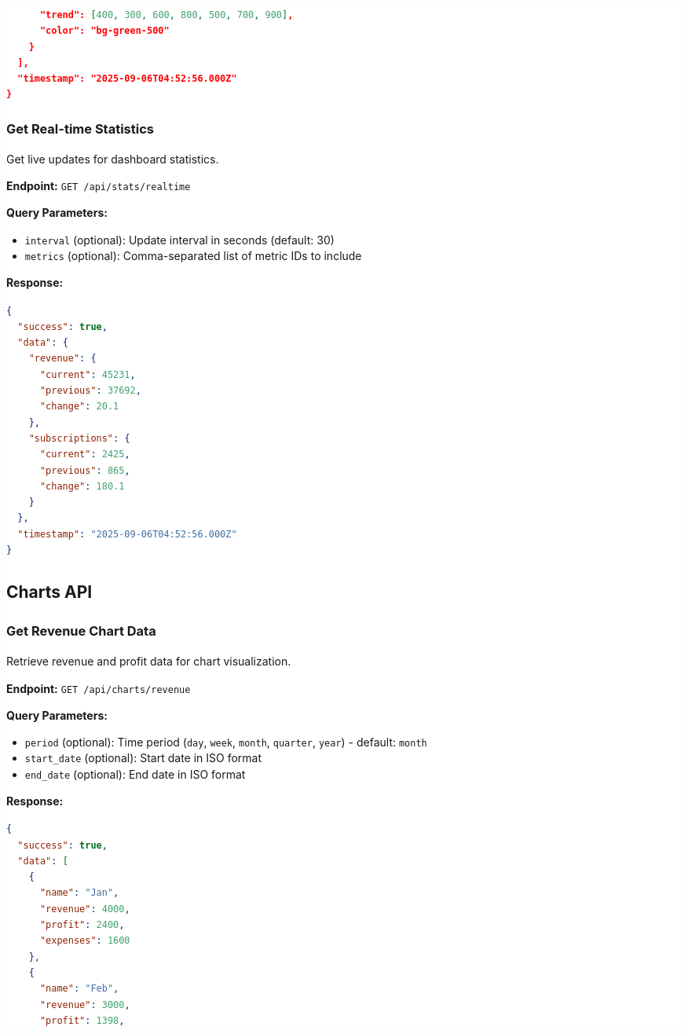 ```json
      "trend": [400, 300, 600, 800, 500, 700, 900],
      "color": "bg-green-500"
    }
  ],
  "timestamp": "2025-09-06T04:52:56.000Z"
}
```

### Get Real-time Statistics

Get live updates for dashboard statistics.

**Endpoint:** `GET /api/stats/realtime`

**Query Parameters:**
- `interval` (optional): Update interval in seconds (default: 30)
- `metrics` (optional): Comma-separated list of metric IDs to include

**Response:**
```json
{
  "success": true,
  "data": {
    "revenue": {
      "current": 45231,
      "previous": 37692,
      "change": 20.1
    },
    "subscriptions": {
      "current": 2425,
      "previous": 865,
      "change": 180.1
    }
  },
  "timestamp": "2025-09-06T04:52:56.000Z"
}
```

## Charts API

### Get Revenue Chart Data

Retrieve revenue and profit data for chart visualization.

**Endpoint:** `GET /api/charts/revenue`

**Query Parameters:**
- `period` (optional): Time period (`day`, `week`, `month`, `quarter`, `year`) - default: `month`
- `start_date` (optional): Start date in ISO format
- `end_date` (optional): End date in ISO format

**Response:**
```json
{
  "success": true,
  "data": [
    {
      "name": "Jan",
      "revenue": 4000,
      "profit": 2400,
      "expenses": 1600
    },
    {
      "name": "Feb",
      "revenue": 3000,
      "profit": 1398,
```